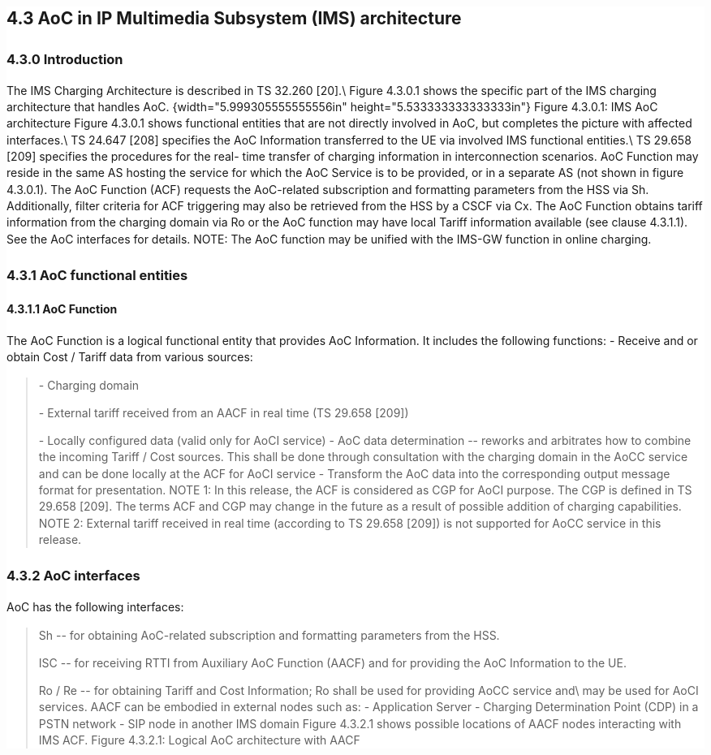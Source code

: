 ## 4.3 AoC in IP Multimedia Subsystem (IMS) architecture
### 4.3.0 Introduction
The IMS Charging Architecture is described in TS 32.260 [20].\ Figure 4.3.0.1
shows the specific part of the IMS charging architecture that handles AoC.
{width="5.999305555555556in" height="5.533333333333333in"}
Figure 4.3.0.1: IMS AoC architecture
Figure 4.3.0.1 shows functional entities that are not directly involved in
AoC, but completes the picture with affected interfaces.\ TS 24.647 [208]
specifies the AoC Information transferred to the UE via involved IMS
functional entities.\ TS 29.658 [209] specifies the procedures for the real-
time transfer of charging information in interconnection scenarios.
AoC Function may reside in the same AS hosting the service for which the AoC
Service is to be provided, or in a separate AS (not shown in figure 4.3.0.1).
The AoC Function (ACF) requests the AoC-related subscription and formatting
parameters from the HSS via Sh. Additionally, filter criteria for ACF
triggering may also be retrieved from the HSS by a CSCF via Cx.
The AoC Function obtains tariff information from the charging domain via Ro or
the AoC function may have local Tariff information available (see clause
4.3.1.1). See the AoC interfaces for details.
NOTE: The AoC function may be unified with the IMS-GW function in online
charging.
### 4.3.1 AoC functional entities
#### 4.3.1.1 AoC Function
The AoC Function is a logical functional entity that provides AoC Information.
It includes the following functions:
\- Receive and or obtain Cost / Tariff data from various sources:
> \- Charging domain
>
> \- External tariff received from an AACF in real time (TS 29.658 [209])
>
> \- Locally configured data (valid only for AoCI service)
\- AoC data determination -- reworks and arbitrates how to combine the
incoming Tariff / Cost sources.
This shall be done through consultation with the charging domain in the AoCC
service and can be done locally at the ACF for AoCI service
\- Transform the AoC data into the corresponding output message format for
presentation.
NOTE 1: In this release, the ACF is considered as CGP for AoCI purpose. The
CGP is defined in TS 29.658 [209]. The terms ACF and CGP may change in the
future as a result of possible addition of charging capabilities.
NOTE 2: External tariff received in real time (according to TS 29.658 [209])
is not supported for AoCC service in this release.
### 4.3.2 AoC interfaces
AoC has the following interfaces:
> Sh -- for obtaining AoC-related subscription and formatting parameters from
> the HSS.
>
> ISC -- for receiving RTTI from Auxiliary AoC Function (AACF) and for
> providing the AoC Information to the UE.
>
> Ro / Re -- for obtaining Tariff and Cost Information; Ro shall be used for
> providing AoCC service and\ may be used for AoCI services.
AACF can be embodied in external nodes such as:
\- Application Server
\- Charging Determination Point (CDP) in a PSTN network
\- SIP node in another IMS domain
Figure 4.3.2.1 shows possible locations of AACF nodes interacting with IMS
ACF.
Figure 4.3.2.1: Logical AoC architecture with AACF